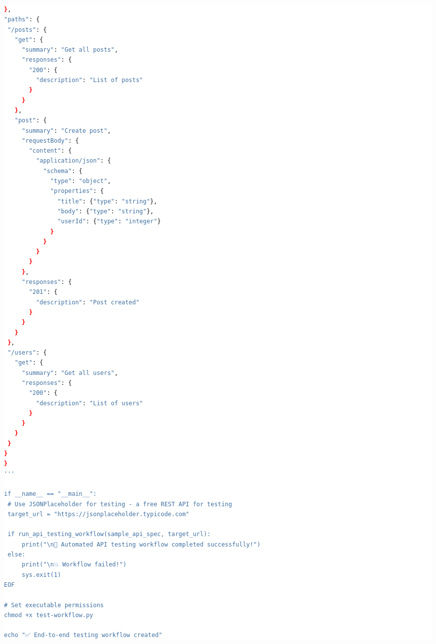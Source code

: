    ```bash
  },
  "paths": {
    "/posts": {
      "get": {
        "summary": "Get all posts",
        "responses": {
          "200": {
            "description": "List of posts"
          }
        }
      },
      "post": {
        "summary": "Create post",
        "requestBody": {
          "content": {
            "application/json": {
              "schema": {
                "type": "object",
                "properties": {
                  "title": {"type": "string"},
                  "body": {"type": "string"},
                  "userId": {"type": "integer"}
                }
              }
            }
          }
        },
        "responses": {
          "201": {
            "description": "Post created"
          }
        }
      }
    },
    "/users": {
      "get": {
        "summary": "Get all users",
        "responses": {
          "200": {
            "description": "List of users"
          }
        }
      }
    }
  }
}
'''

if __name__ == "__main__":
    # Use JSONPlaceholder for testing - a free REST API for testing
    target_url = "https://jsonplaceholder.typicode.com"
    
    if run_api_testing_workflow(sample_api_spec, target_url):
        print("\n🎉 Automated API testing workflow completed successfully!")
    else:
        print("\n💥 Workflow failed!")
        sys.exit(1)
EOF
   
   # Set executable permissions
   chmod +x test-workflow.py
   
   echo "✅ End-to-end testing workflow created"
   ```